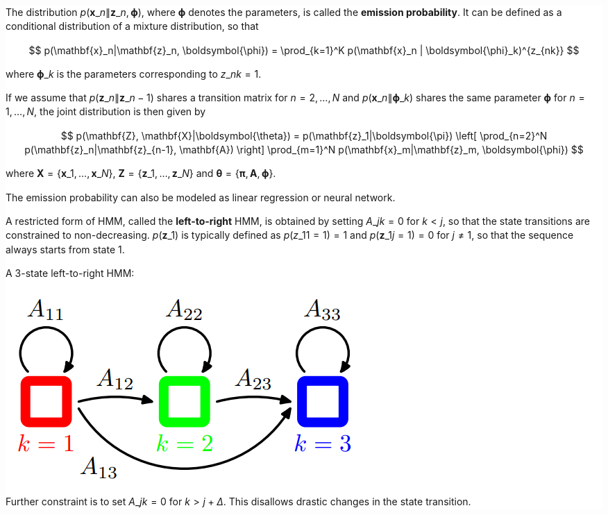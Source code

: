 The distribution $p(\mathbf{x}\_n\|\mathbf{z}\_n, \boldsymbol{\phi})$, where $\boldsymbol{\phi}$ denotes the parameters, is called the **emission probability**.
It can be defined as a conditional distribution of a mixture distribution, so that

$$
p(\mathbf{x}_n|\mathbf{z}_n, \boldsymbol{\phi})
= \prod_{k=1}^K p(\mathbf{x}_n | \boldsymbol{\phi}_k)^{z_{nk}}
$$

where $\boldsymbol{\phi}\_k$ is the parameters corresponding to $z\_{nk} = 1$.

If we assume that $p(\mathbf{z}\_n\|\mathbf{z}\_{n-1})$ shares a transition matrix for $n=2,\dots, N$ and $p(\mathbf{x}\_n\|\boldsymbol{\phi}\_k)$ shares the same parameter $\boldsymbol{\phi}$ for $n=1,\dots, N$,
the joint distribution is then given by

$$
p(\mathbf{Z}, \mathbf{X}|\boldsymbol{\theta}) 
= p(\mathbf{z}_1|\boldsymbol{\pi}) \left[ \prod_{n=2}^N p(\mathbf{z}_n|\mathbf{z}_{n-1}, \mathbf{A}) \right]
\prod_{m=1}^N p(\mathbf{x}_m|\mathbf{z}_m, \boldsymbol{\phi})
$$

where $\mathbf{X} = \{ \mathbf{x}\_1, \dots, \mathbf{x}\_N \}$, $\mathbf{Z} = \{ \mathbf{z}\_1, \dots, \mathbf{z}\_N \}$ and $\boldsymbol{\theta} = \{ \boldsymbol{\pi}, \mathbf{A}, \boldsymbol{\phi} \}$.

The emission probability can also be modeled as linear regression or neural network.

A restricted form of HMM, called the **left-to-right** HMM, is obtained by setting $A\_{jk} = 0$ for $k < j$, so that the state transitions are constrained to non-decreasing.
$p(\mathbf{z}\_1)$ is typically defined as $p(z\_{11} = 1) = 1$ and $p(\mathbf{z}\_{1j}=1) = 0$ for $j \ne 1$, so that the sequence always starts from state 1.

A 3-state left-to-right HMM:

![](/assets/images/prml/fig-13.9.png)

Further constraint is to set $A\_{jk} = 0$ for $k > j+\Delta$. This disallows drastic changes in the state transition.
